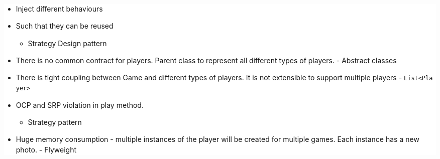 ```mermaid
```

* Inject different behaviours
* Such that they can be reused
    * Strategy Design pattern


* There is no common contract for players. Parent class to represent all different types of players. - Abstract classes
* There is tight coupling between Game and different types of players. It is not extensible to support multiple players - `List<Player>`
* OCP and SRP violation in play method.
    - Strategy pattern
* Huge memory consumption - multiple instances of the player will be created for multiple games. Each instance has a new photo. - Flyweight